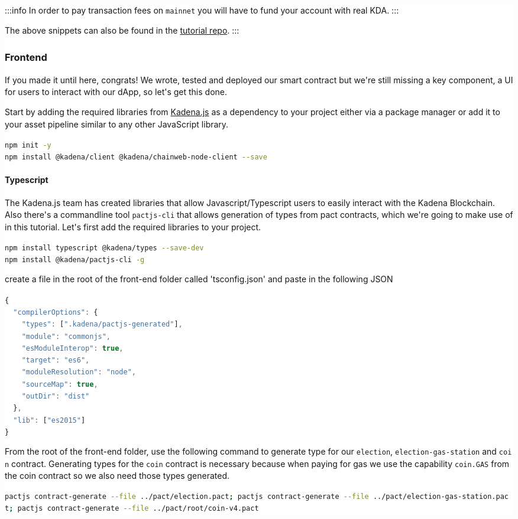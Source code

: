 :::info
In order to pay transaction fees on `mainnet` you will have to fund your account with real KDA. :::

The above snippets can also be found in the [tutorial repo](https://github.com/kadena-community/kadena.js/tree/master/packages/tutorials/election-dapp).
:::

### Frontend

If you made it until here, congrats! We wrote, tested and deployed our smart contract but we're still missing a key component, a UI for users to interact with our dApp, so let's get this done.

Start by adding the required libraries from [Kadena.js](https://github.com/kadena-community/kadena.js) as a dependency to your project either via a package manager or add it to your asset pipeline similar to any other JavaScript library.

```bash
npm init -y
npm install @kadena/client @kadena/chainweb-node-client --save
```

#### Typescript

The Kadena.js team has created libraries that allow Javascript/Typescript users to easily interact with the Kadena Blockchain. Also there's a commandline tool `pactjs-cli` that allows generation of types from pact contracts, which we're going to make use of in this tutorial. Let's first add the required libraries to your project.

```bash
npm install typescript @kadena/types --save-dev
npm install @kadena/pactjs-cli -g
```

create a file in the root of the front-end folder called 'tsconfig.json' and paste in the following JSON

```js
{
  "compilerOptions": {
    "types": [".kadena/pactjs-generated"],
    "module": "commonjs",
    "esModuleInterop": true,
    "target": "es6",
    "moduleResolution": "node",
    "sourceMap": true,
    "outDir": "dist"
  },
  "lib": ["es2015"]
}
```

From the root of the front-end folder, use the following command to generate type for our `election`, `election-gas-station` and `coin` contract. Generating types for the `coin` contract is necessary because when paying for gas we use the capability `coin.GAS` from the coin contract so we also need those types generated.

```bash
pactjs contract-generate --file ../pact/election.pact; pactjs contract-generate --file ../pact/election-gas-station.pact; pactjs contract-generate --file ../pact/root/coin-v4.pact
```

